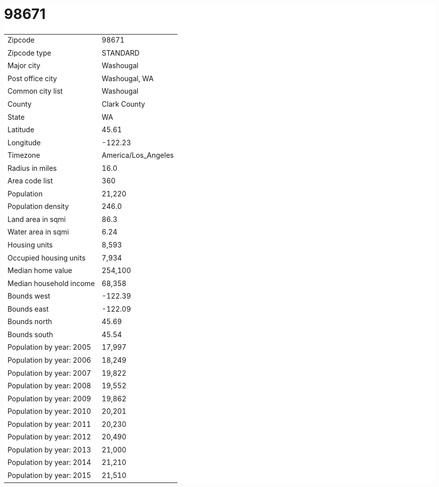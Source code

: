 98671
=====
|||
|--|--|
|Zipcode|98671|
|Zipcode type|STANDARD|
|Major city|Washougal|
|Post office city|Washougal, WA|
|Common city list|Washougal|
|County|Clark County|
|State|WA|
|Latitude|45.61|
|Longitude|-122.23|
|Timezone|America/Los_Angeles|
|Radius in miles|16.0|
|Area code list|360|
|Population|21,220|
|Population density|246.0|
|Land area in sqmi|86.3|
|Water area in sqmi|6.24|
|Housing units|8,593|
|Occupied housing units|7,934|
|Median home value|254,100|
|Median household income|68,358|
|Bounds west|-122.39|
|Bounds east|-122.09|
|Bounds north|45.69|
|Bounds south|45.54|
|Population by year: 2005|17,997|
|Population by year: 2006|18,249|
|Population by year: 2007|19,822|
|Population by year: 2008|19,552|
|Population by year: 2009|19,862|
|Population by year: 2010|20,201|
|Population by year: 2011|20,230|
|Population by year: 2012|20,490|
|Population by year: 2013|21,000|
|Population by year: 2014|21,210|
|Population by year: 2015|21,510|